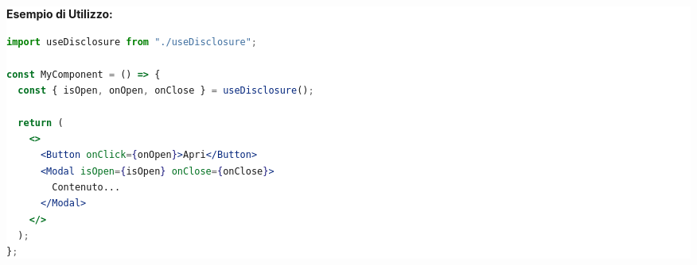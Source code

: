 **Esempio di Utilizzo:**

```jsx
import useDisclosure from "./useDisclosure";

const MyComponent = () => {
  const { isOpen, onOpen, onClose } = useDisclosure();

  return (
    <>
      <Button onClick={onOpen}>Apri</Button>
      <Modal isOpen={isOpen} onClose={onClose}>
        Contenuto...
      </Modal>
    </>
  );
};
```
